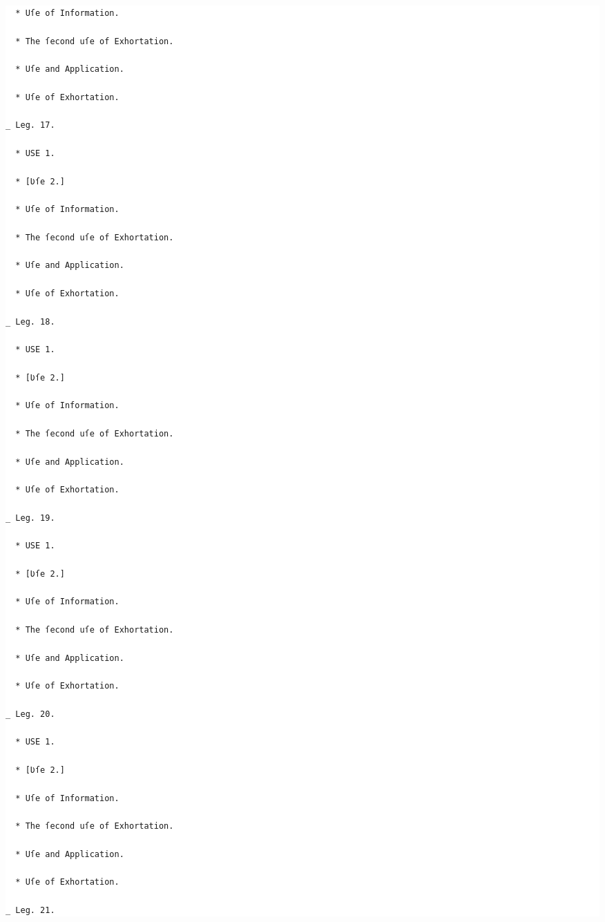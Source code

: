       * Uſe of Information.

      * The ſecond uſe of Exhortation.

      * Uſe and Application.

      * Uſe of Exhortation.

    _ Leg. 17.

      * USE 1.

      * [Ʋſe 2.] 

      * Uſe of Information.

      * The ſecond uſe of Exhortation.

      * Uſe and Application.

      * Uſe of Exhortation.

    _ Leg. 18.

      * USE 1.

      * [Ʋſe 2.] 

      * Uſe of Information.

      * The ſecond uſe of Exhortation.

      * Uſe and Application.

      * Uſe of Exhortation.

    _ Leg. 19.

      * USE 1.

      * [Ʋſe 2.] 

      * Uſe of Information.

      * The ſecond uſe of Exhortation.

      * Uſe and Application.

      * Uſe of Exhortation.

    _ Leg. 20.

      * USE 1.

      * [Ʋſe 2.] 

      * Uſe of Information.

      * The ſecond uſe of Exhortation.

      * Uſe and Application.

      * Uſe of Exhortation.

    _ Leg. 21.

